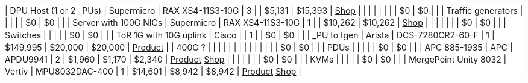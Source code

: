 | DPU Host (1 or 2 _PUs)           | Supermicro   | RAX XS4-11S3-10G   | 3        |          | $5,131  | $15,393  | [Shop](https://www.thinkmate.com)                                                                                                                                                                                                                                   |                                                                                                                                                                                                                                                         |
|                                  |              |                    |          |          | $0      | $0       |                                                                                                                                                                                                                                                             |
| Traffic generators               |              |                    |          |          | $0      | $0       |                                                                                                                                                                                                                                                             |
| Server with 100G NICs            | Supermicro   | RAX XS4-11S3-10G   | 1        |          | $10,262  | $10,262  | [Shop](https://www.thinkmate.com)                                                                                                                                                                                                                                   |
|                                  |              |                    |          |          | $0      | $0       |                                                                                                                                                                                                                                                             |
| Switches                         |              |                    |          |          | $0      | $0       |                                                                                                                                                                                                                                                             |
| ToR 1G with 10G uplink           | Cisco        |                    | 1        |          | $0      | $0       |                                                                                                                                                                                                                                                             |
| _PU to tgen                      | Arista       | DCS-7280CR2-60-F   | 1        | $149,995 | $20,000 | $20,000  | [Product](https://www.arista.com/assets/data/pdf/Datasheets/7280R-DataSheet.pdf)                                                                                                                                                                                       |
| 400G ?                           |              |                    |          |          |         |          |                                                                                                                                                                                                                                                             |
|                                  |              |                    |          |          | $0      | $0       |                                                                                                                                                                                                                                                             |
| PDUs                             |              |                    |          |          | $0      | $0       |                                                                                                                                                                                                                                                             |
| APC 885-1935                     | APC          | APDU9941           | 2        | $1,960   | $1,170  | $2,340   | [Product](https://www.apc.com/us/en/product/APDU9941/apc-rack-pdu-9000-switched-0u-30a-200v-and-208v-21-c13-and-c15-3-c19-and-c21-sockets/?range=61799-netshelter-switched-rack-pdus&selected-node-id=27602435913) [Shop](https://www.provantage.com/apc-apdu9941~7AMP987M.htm) |
|                                  |              |                    |          |          | $0      | $0       |                                                                                                                                                                                                                                                             |
| KVMs                             |              |                    |          |          | $0      | $0       |                                                                                                                                                                                                                                                             |
| MergePoint Unity 8032            | Vertiv       | MPU8032DAC-400     | 1        | $14,601  | $8,942  | $8,942   | [Product](https://www.vertiv.com/en-us/products-catalog/monitoring-control-and-management/ip-kvm/avocent-mergepoint-unity-digital-kvm-switches/) [Shop](https://www.provantage.com/vertiv-mpu8032dac-400~7LBRT80Q.htm)                                                          |